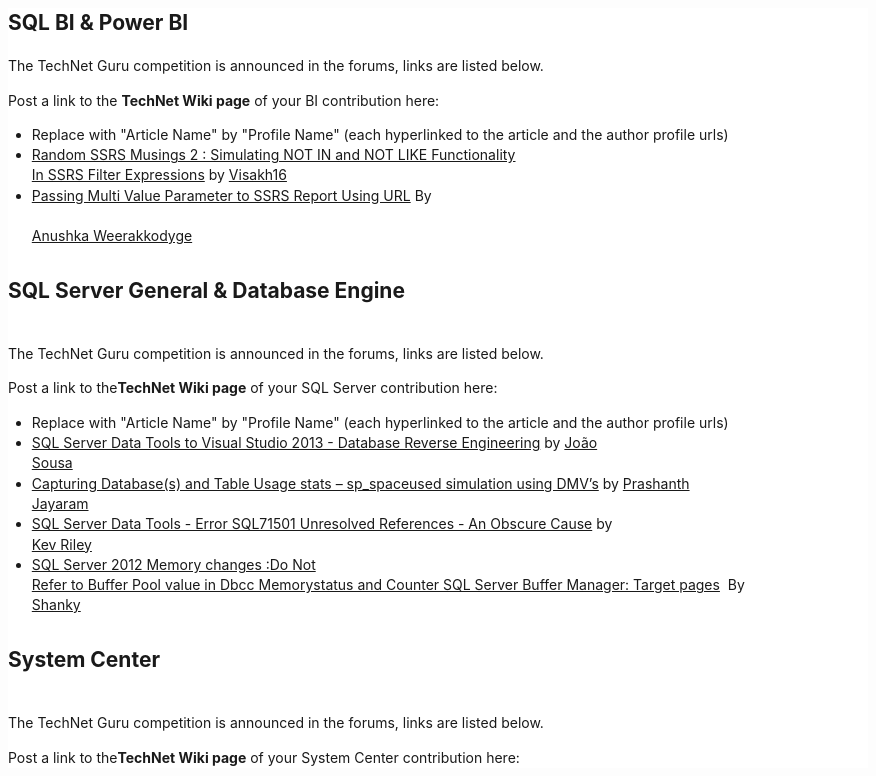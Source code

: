 
## SQL BI & Power BI 


The TechNet Guru competition is announced in the forums, links are listed below.<br>



Post a link to the **TechNet Wiki page** of your BI contribution here:


- Replace with "Article Name" by "Profile Name" (each hyperlinked to the article and the author profile urls)<br>
- [Random SSRS Musings 2 : Simulating NOT IN and NOT LIKE Functionality<br> In SSRS Filter Expressions](http://social.technet.microsoft.com/wiki/contents/articles/28321.random-ssrs-musings-2-simulating-not-in-and-not-like-functionality-in-ssrs-filter-expressions.aspx) by [Visakh16](https://social.msdn.microsoft.com/profile/visakh16/)
- [Passing Multi Value Parameter to SSRS Report Using URL](http://social.technet.microsoft.com/wiki/contents/articles/28428.passing-multi-value-parameter-to-ssrs-report-using-url.aspx) By<br>[<br>Anushka Weerakkodyge](https://social.technet.microsoft.com/profile/anushka%20weerakkodyge/)


## <a name="SQL_Server_General_amp_Database_Engine"></a>SQL Server General & Database Engine
<br>The TechNet Guru competition is announced in the forums, links are listed below. <br>

Post a link to the**TechNet Wiki page** of your SQL Server contribution here:


- Replace with "Article Name" by "Profile Name" (each hyperlinked to the article and the author profile urls)<br>
- [SQL Server Data Tools to Visual Studio 2013 - Database Reverse Engineering](http://social.technet.microsoft.com/wiki/contents/articles/28423.sql-server-data-tools-to-visual-studio-2013-database-reverse-engineering.aspx) by [João<br> Sousa](http://social.technet.microsoft.com/profile/jo%C3%A3o%20eduardo%20sousa/)
- [Capturing Database(s) and Table Usage stats – sp\_spaceused simulation using DMV’s](http://social.technet.microsoft.com/wiki/contents/articles/28509.capturing-all-db-s-dbtable-usage-stats-sp-spaceused-simulation-using-dmvs.aspx) by [Prashanth<br> Jayaram](https://social.technet.microsoft.com/Profile/prashanth%20jayaram/)
- [SQL Server Data Tools - Error SQL71501 Unresolved References - An Obscure Cause](http://social.technet.microsoft.com/wiki/contents/articles/28560.sql-server-data-tools-error-sql71501-unresolved-references-an-obscure-cause.aspx) by<br>[Kev Riley](https://social.technet.microsoft.com/profile/kev%20riley/)
- [SQL Server 2012 Memory changes :Do Not<br> Refer to Buffer Pool value in Dbcc Memorystatus and Counter SQL Server Buffer Manager: Target pages](http://social.technet.microsoft.com/wiki/contents/articles/28640.sql-server-2012-memory-changes-do-not-refer-to-buffer-pool-value-in-dbcc-memorystatus-and-counter-sql-server-buffer-manager-target-pages.aspx)  By<br>[Shanky](https://social.technet.microsoft.com/profile/shanky_621/)


## <a name="System_Center"></a>System Center
<br>The TechNet Guru competition is announced in the forums, links are listed below. <br>

Post a link to the**TechNet Wiki page** of your System Center contribution here:
